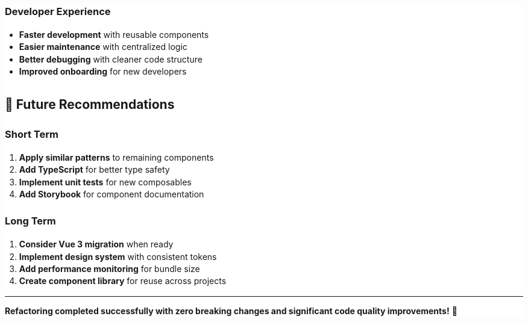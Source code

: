### Developer Experience
- **Faster development** with reusable components
- **Easier maintenance** with centralized logic
- **Better debugging** with cleaner code structure
- **Improved onboarding** for new developers

## 🔮 Future Recommendations

### Short Term
1. **Apply similar patterns** to remaining components
2. **Add TypeScript** for better type safety
3. **Implement unit tests** for new composables
4. **Add Storybook** for component documentation

### Long Term
1. **Consider Vue 3 migration** when ready
2. **Implement design system** with consistent tokens
3. **Add performance monitoring** for bundle size
4. **Create component library** for reuse across projects

---

**Refactoring completed successfully with zero breaking changes and significant code quality improvements!** 🚀